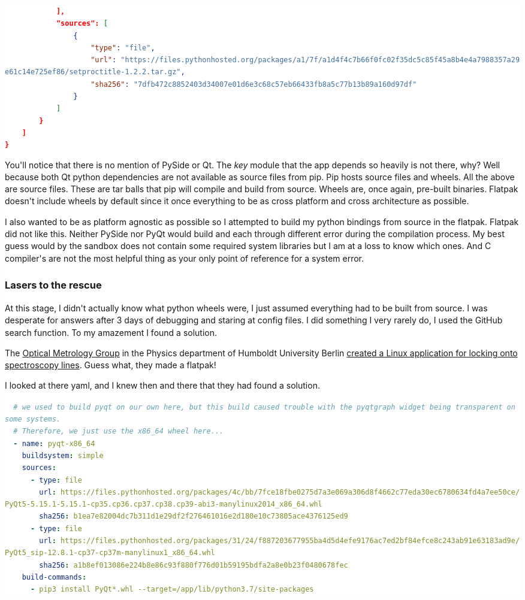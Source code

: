 ```json
            ],
            "sources": [
                {
                    "type": "file",
                    "url": "https://files.pythonhosted.org/packages/a1/7f/a1d4f4c7b66f0fc02f35dc5c85f45a8b4e4a7988357a29e61c14e725ef86/setproctitle-1.2.2.tar.gz",
                    "sha256": "7dfb472c8852403d34007e01d6e3c68c57eb66433fb8a5c77b13b89a160d97df"
                }
            ]
        }
    ]
}
```

You'll notice that there is no mention of PySide or Qt. The *key* module that the app depends so heavily is not there, why? Well because both Qt python dependencies are not available as source files from pip. Pip hosts source files and wheels. All the above are source files. These are tar balls that pip will compile and build from source. Wheels are, once again, pre-built binaries. Flatpak doesn't include wheels by default since it once everything to be as cross platform and cross architecture as possible.

I also wanted to be as platform agnostic as possible so I attempted to build my python bindings from source in the flatpak. Flatpak did not like this. Neither PySide nor PyQt would build and each through different error during the compilation process. My best guess would by the sandbox does not contain some required system libraries but I am at a loss to know which ones. And C compiler's are not the most helpful thing as your only point of reference for a system error.

### Lasers to the rescue
At this stage, I didn't actually know what python wheels were, I just assumed everything had to be built from source. I was desperate for answers after 3 days of debugging and staring at config files. I did something I very rarely do, I used the GitHub search function. To my amazement I found a solution.

The [Optical Metrology Group](https://www.physics.hu-berlin.de/en/qom) in the Physics department of Humboldt University Berlin [created a Linux application for locking onto spectroscopy lines](https://github.com/hermitdemschoenenleben/linien). Guess what, they made a flatpak!

I looked at there yaml, and I knew then and there that they had found a solution.

```yaml
  # we used to build pyqt on our own here, but this build caused trouble with the pyqtgraph widget being transparent on some systems.
  # Therefore, we just use the x86_64 wheel here...
  - name: pyqt-x86_64
    buildsystem: simple
    sources:
      - type: file
        url: https://files.pythonhosted.org/packages/4c/bb/7fce18fbe0275d7a3e069a306d8f4662c77eda30ec6780634fd4a7ee50ce/PyQt5-5.15.1-5.15.1-cp35.cp36.cp37.cp38.cp39-abi3-manylinux2014_x86_64.whl
        sha256: b1ea7e82004dc7b311d1e29df2f276461016e2d180e10c73805ace4376125ed9
      - type: file
        url: https://files.pythonhosted.org/packages/31/24/f887203677955ba4d5d4efe9176ac7ed2bf84efce8c243ab91e63183ad9e/PyQt5_sip-12.8.1-cp37-cp37m-manylinux1_x86_64.whl
        sha256: a1b8ef013086e224b8e86c93f880f776d01b59195bdfa2a8e0b23f0480678fec
    build-commands:
      - pip3 install PyQt*.whl --target=/app/lib/python3.7/site-packages
```

